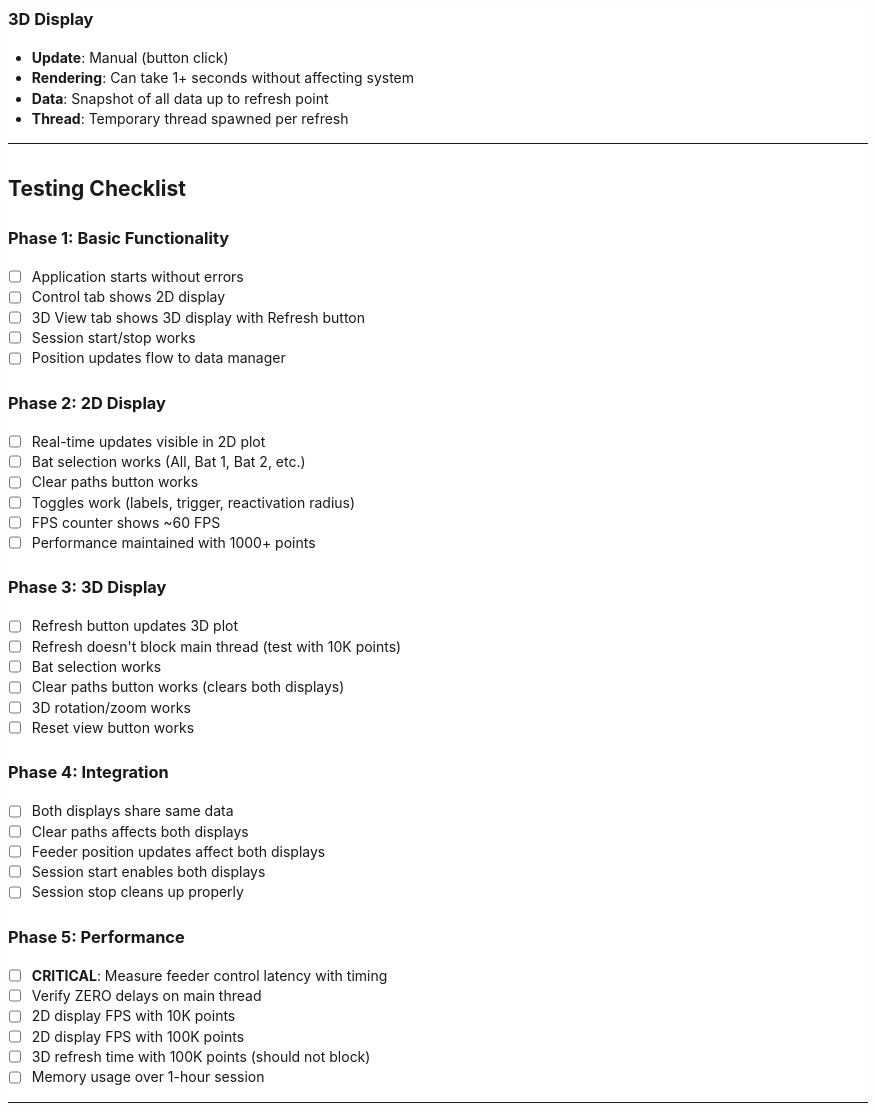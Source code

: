### 3D Display
- **Update**: Manual (button click)
- **Rendering**: Can take 1+ seconds without affecting system
- **Data**: Snapshot of all data up to refresh point
- **Thread**: Temporary thread spawned per refresh

---

## Testing Checklist

### Phase 1: Basic Functionality
- [ ] Application starts without errors
- [ ] Control tab shows 2D display
- [ ] 3D View tab shows 3D display with Refresh button
- [ ] Session start/stop works
- [ ] Position updates flow to data manager

### Phase 2: 2D Display
- [ ] Real-time updates visible in 2D plot
- [ ] Bat selection works (All, Bat 1, Bat 2, etc.)
- [ ] Clear paths button works
- [ ] Toggles work (labels, trigger, reactivation radius)
- [ ] FPS counter shows ~60 FPS
- [ ] Performance maintained with 1000+ points

### Phase 3: 3D Display
- [ ] Refresh button updates 3D plot
- [ ] Refresh doesn't block main thread (test with 10K points)
- [ ] Bat selection works
- [ ] Clear paths button works (clears both displays)
- [ ] 3D rotation/zoom works
- [ ] Reset view button works

### Phase 4: Integration
- [ ] Both displays share same data
- [ ] Clear paths affects both displays
- [ ] Feeder position updates affect both displays
- [ ] Session start enables both displays
- [ ] Session stop cleans up properly

### Phase 5: Performance
- [ ] **CRITICAL**: Measure feeder control latency with timing
- [ ] Verify ZERO delays on main thread
- [ ] 2D display FPS with 10K points
- [ ] 2D display FPS with 100K points
- [ ] 3D refresh time with 100K points (should not block)
- [ ] Memory usage over 1-hour session

---
